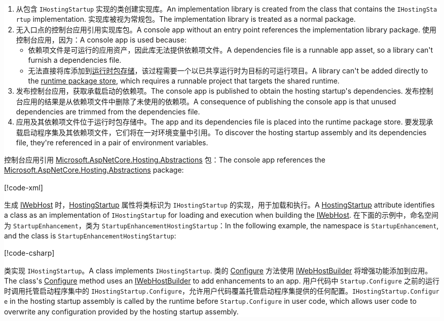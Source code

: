 1. <span data-ttu-id="79564-166">从包含 `IHostingStartup` 实现的类创建实现库。</span><span class="sxs-lookup"><span data-stu-id="79564-166">An implementation library is created from the class that contains the `IHostingStartup` implementation.</span></span> <span data-ttu-id="79564-167">实现库被视为常规包。</span><span class="sxs-lookup"><span data-stu-id="79564-167">The implementation library is treated as a normal package.</span></span>
1. <span data-ttu-id="79564-168">无入口点的控制台应用引用实现库包。</span><span class="sxs-lookup"><span data-stu-id="79564-168">A console app without an entry point references the implementation library package.</span></span> <span data-ttu-id="79564-169">使用控制台应用，因为：</span><span class="sxs-lookup"><span data-stu-id="79564-169">A console app is used because:</span></span>
   * <span data-ttu-id="79564-170">依赖项文件是可运行的应用资产，因此库无法提供依赖项文件。</span><span class="sxs-lookup"><span data-stu-id="79564-170">A dependencies file is a runnable app asset, so a library can't furnish a dependencies file.</span></span>
   * <span data-ttu-id="79564-171">无法直接将库添加到[运行时包存储](/dotnet/core/deploying/runtime-store)，该过程需要一个以已共享运行时为目标的可运行项目。</span><span class="sxs-lookup"><span data-stu-id="79564-171">A library can't be added directly to the [runtime package store](/dotnet/core/deploying/runtime-store), which requires a runnable project that targets the shared runtime.</span></span>
1. <span data-ttu-id="79564-172">发布控制台应用，获取承载启动的依赖项。</span><span class="sxs-lookup"><span data-stu-id="79564-172">The console app is published to obtain the hosting startup's dependencies.</span></span> <span data-ttu-id="79564-173">发布控制台应用的结果是从依赖项文件中删除了未使用的依赖项。</span><span class="sxs-lookup"><span data-stu-id="79564-173">A consequence of publishing the console app is that unused dependencies are trimmed from the dependencies file.</span></span>
1. <span data-ttu-id="79564-174">应用及其依赖项文件位于运行时包存储中。</span><span class="sxs-lookup"><span data-stu-id="79564-174">The app and its dependencies file is placed into the runtime package store.</span></span> <span data-ttu-id="79564-175">要发现承载启动程序集及其依赖项文件，它们将在一对环境变量中引用。</span><span class="sxs-lookup"><span data-stu-id="79564-175">To discover the hosting startup assembly and its dependencies file, they're referenced in a pair of environment variables.</span></span>

<span data-ttu-id="79564-176">控制台应用引用 [Microsoft.AspNetCore.Hosting.Abstractions](https://www.nuget.org/packages/Microsoft.AspNetCore.Hosting.Abstractions/) 包：</span><span class="sxs-lookup"><span data-stu-id="79564-176">The console app references the [Microsoft.AspNetCore.Hosting.Abstractions](https://www.nuget.org/packages/Microsoft.AspNetCore.Hosting.Abstractions/) package:</span></span>

[!code-xml[](platform-specific-configuration/samples-snapshot/2.x/StartupEnhancement.csproj)]

<span data-ttu-id="79564-177">生成 [IWebHost](/dotnet/api/microsoft.aspnetcore.hosting.iwebhost) 时，[HostingStartup](/dotnet/api/microsoft.aspnetcore.hosting.hostingstartupattribute) 属性将类标识为 `IHostingStartup` 的实现，用于加载和执行。</span><span class="sxs-lookup"><span data-stu-id="79564-177">A [HostingStartup](/dotnet/api/microsoft.aspnetcore.hosting.hostingstartupattribute) attribute identifies a class as an implementation of `IHostingStartup` for loading and execution when building the [IWebHost](/dotnet/api/microsoft.aspnetcore.hosting.iwebhost).</span></span> <span data-ttu-id="79564-178">在下面的示例中，命名空间为 `StartupEnhancement`，类为 `StartupEnhancementHostingStartup`：</span><span class="sxs-lookup"><span data-stu-id="79564-178">In the following example, the namespace is `StartupEnhancement`, and the class is `StartupEnhancementHostingStartup`:</span></span>

[!code-csharp[](platform-specific-configuration/samples-snapshot/2.x/StartupEnhancement.cs?name=snippet1)]

<span data-ttu-id="79564-179">类实现 `IHostingStartup`。</span><span class="sxs-lookup"><span data-stu-id="79564-179">A class implements `IHostingStartup`.</span></span> <span data-ttu-id="79564-180">类的 [Configure](/dotnet/api/microsoft.aspnetcore.hosting.ihostingstartup.configure) 方法使用 [IWebHostBuilder](/dotnet/api/microsoft.aspnetcore.hosting.iwebhostbuilder) 将增强功能添加到应用。</span><span class="sxs-lookup"><span data-stu-id="79564-180">The class's [Configure](/dotnet/api/microsoft.aspnetcore.hosting.ihostingstartup.configure) method uses an [IWebHostBuilder](/dotnet/api/microsoft.aspnetcore.hosting.iwebhostbuilder) to add enhancements to an app.</span></span> <span data-ttu-id="79564-181">用户代码中 `Startup.Configure` 之前的运行时调用托管启动程序集中的 `IHostingStartup.Configure`，允许用户代码覆盖托管启动程序集提供的任何配置。</span><span class="sxs-lookup"><span data-stu-id="79564-181">`IHostingStartup.Configure` in the hosting startup assembly is called by the runtime before `Startup.Configure` in user code, which allows user code to overwrite any configuration provided by the hosting startup assembly.</span></span>
